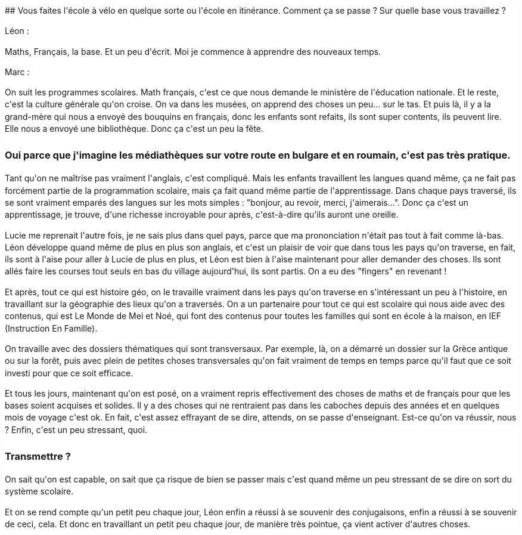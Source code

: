 ## Vous faites l'école à vélo en quelque sorte ou l'école en itinérance. Comment ça se passe ? Sur quelle base vous travaillez ?

Léon :

Maths, Français, la base. Et un peu d'écrit. Moi je commence à apprendre des nouveaux temps.

Marc :

On suit les programmes scolaires. Math français, c'est ce que nous demande le ministère de l'éducation nationale. Et le reste, c'est la culture générale qu'on croise. On va dans les musées, on apprend des choses un peu... sur le tas. Et puis là, il y a la grand-mère qui nous a envoyé des bouquins en français, donc les enfants sont refaits, ils sont super contents, ils peuvent lire. Elle nous a envoyé une bibliothèque. Donc ça c'est un peu la fête.

### Oui parce que j'imagine les médiathèques sur votre route en bulgare et en roumain, c'est pas très pratique.

Tant qu'on ne maîtrise pas vraiment l'anglais, c'est compliqué. Mais les enfants travaillent les langues quand même, ça ne fait pas forcément partie de la programmation scolaire, mais ça fait quand même partie de l'apprentissage. Dans chaque pays traversé, ils se sont vraiment emparés des langues sur les mots simples : "bonjour, au revoir, merci, j'aimerais...". Donc ça c'est un apprentissage, je trouve, d'une richesse incroyable pour après, c'est-à-dire qu'ils auront une oreille.

Lucie me reprenait l'autre fois, je ne sais plus dans quel pays, parce que ma prononciation n'était pas tout à fait comme là-bas. Léon développe quand même de plus en plus son anglais, et c'est un plaisir de voir que dans tous les pays qu'on traverse, en fait, ils sont à l'aise pour aller à Lucie de plus en plus, et Léon est bien à l'aise maintenant pour aller demander des choses. Ils sont allés faire les courses tout seuls en bas du village aujourd'hui, ils sont partis. On a eu des "fingers" en revenant !

Et après, tout ce qui est histoire géo, on le travaille vraiment dans les pays qu'on traverse en s'intéressant un peu à l'histoire, en travaillant sur la géographie des lieux qu'on a traversés. On a un partenaire pour tout ce qui est scolaire qui nous aide avec des contenus, qui est Le Monde de Mei et Noé, qui font des contenus pour toutes les familles qui sont en école à la maison, en IEF (Instruction En Famille).

On travaille avec des dossiers thématiques qui sont transversaux. Par exemple, là, on a démarré un dossier sur la Grèce antique ou sur la forêt, puis avec plein de petites choses transversales qu'on fait vraiment de temps en temps parce qu'il faut que ce soit investi pour que ce soit efficace.

Et tous les jours, maintenant qu'on est posé, on a vraiment repris effectivement des choses de maths et de français pour que les bases soient acquises et solides. Il y a des choses qui ne rentraient pas dans les caboches depuis des années et en quelques mois de voyage c'est ok. En fait, c'est assez effrayant de se dire, attends, on se passe d'enseignant. Est-ce qu'on va réussir, nous ? Enfin, c'est un peu stressant, quoi.

### Transmettre ?

On sait qu'on est capable, on sait que ça risque de bien se passer mais c'est quand même un peu stressant de se dire on sort du système scolaire.

Et on se rend compte qu'un petit peu chaque jour, Léon enfin a réussi à se souvenir des conjugaisons, enfin a réussi à se souvenir de ceci, cela. Et donc en travaillant un petit peu chaque jour, de manière très pointue, ça vient activer d'autres choses.
